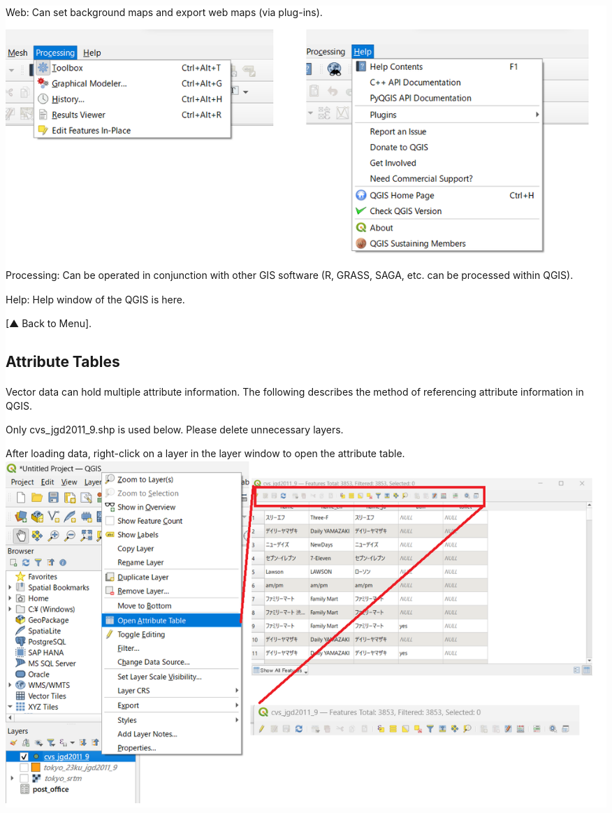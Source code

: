 Web: Can set background maps and export web maps (via plug-ins).

![function description f](./pic/Qpic24.png)
Processing: Can be operated in conjunction with other GIS software (R, GRASS, SAGA, etc. can be processed within QGIS).

Help: Help window of the QGIS is here.

[▲ Back to Menu].

## Attribute Tables
Vector data can hold multiple attribute information. The following describes the method of referencing attribute information in QGIS.

Only cvs_jgd2011_9.shp is used below. Please delete unnecessary layers. 

After loading data, right-click on a layer in the layer window to open the attribute table.
![Attribute Table a](./pic/Qpic25.png)
